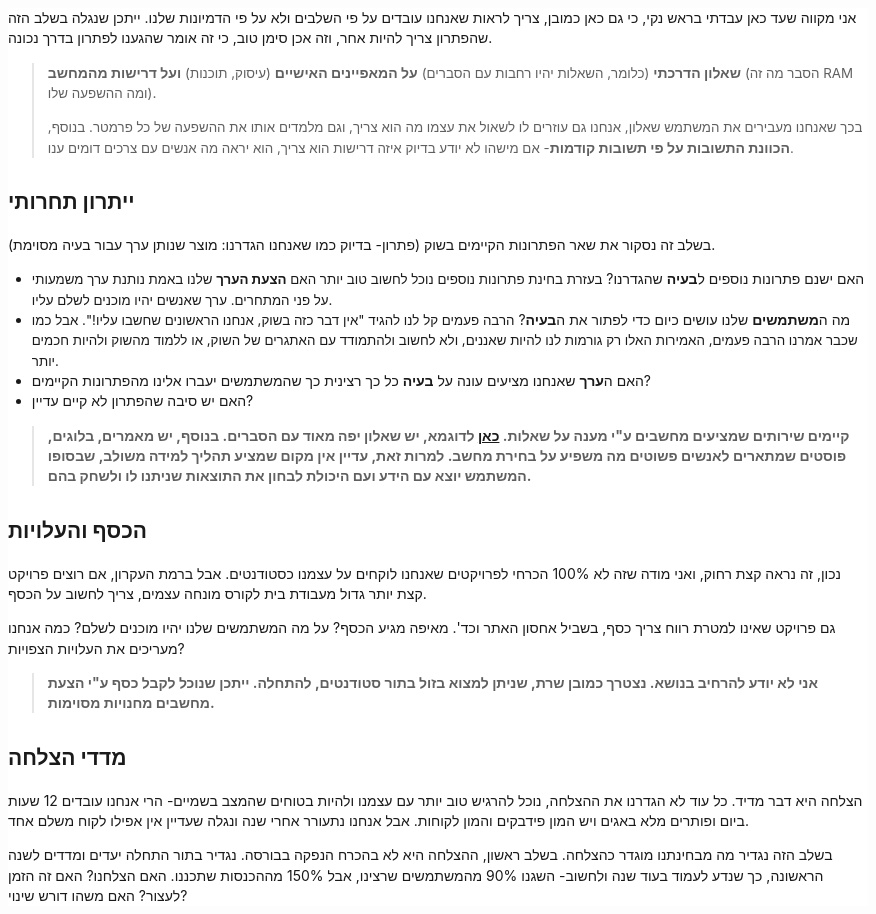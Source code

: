 אני מקווה שעד כאן עבדתי בראש נקי, כי גם כאן כמובן, צריך לראות שאנחנו עובדים על פי השלבים ולא על פי הדמיונות שלנו. ייתכן שנגלה בשלב הזה שהפתרון צריך להיות אחר, וזה אכן סימן טוב, כי זה אומר שהגענו לפתרון בדרך נכונה.

<blockquote><strong>שאלון הדרכתי</strong> <span style="font-size: 10pt;">(כלומר, השאלות יהיו רחבות עם הסברים)</span> <strong>על המאפיינים האישיים</strong> <span style="font-size: 10pt;">(עיסוק, תוכנות)</span> <strong>ועל דרישות מהמחשב</strong> <span style="font-size: 10pt;">(הסבר מה זה RAM ומה ההשפעה שלו)</span>.

<span style="font-size: 10pt;">בכך שאנחנו מעבירים את המשתמש שאלון, אנחנו גם עוזרים לו לשאול את עצמו מה הוא צריך, וגם מלמדים אותו את ההשפעה של כל פרמטר.</span>
<span style="font-size: 10pt;">בנוסף,</span> <strong>הכוונת התשובות על פי תשובות קודמות</strong><span style="font-size: 10pt;">- אם מישהו לא יודע בדיוק איזה דרישות הוא צריך, הוא יראה מה אנשים עם צרכים דומים ענו.</span></blockquote>

<h2>ייתרון תחרותי</h2>

בשלב זה נסקור את שאר הפתרונות הקיימים בשוק (פתרון- בדיוק כמו שאנחנו הגדרנו: מוצר שנותן ערך עבור בעיה מסוימת).

<ul>
<li>האם ישנם פתרונות נוספים ל<strong>בעיה</strong> שהגדרנו?
<span style="font-size: 10pt;">בעזרת בחינת פתרונות נוספים נוכל לחשוב טוב יותר האם <strong>הצעת הערך</strong> שלנו באמת נותנת ערך משמעותי על פני המתחרים. ערך שאנשים יהיו מוכנים לשלם עליו.</span></li>
<li>מה ה<strong>משתמשים</strong> שלנו עושים כיום כדי לפתור את ה<strong>בעיה</strong>?
<span style="font-size: 10pt;">הרבה פעמים קל לנו להגיד "אין דבר כזה בשוק, אנחנו הראשונים שחשבו עליו!". אבל כמו שכבר אמרנו הרבה פעמים, האמירות האלו רק גורמות לנו להיות שאננים, ולא לחשוב ולהתמודד עם האתגרים של השוק, או ללמוד מהשוק ולהיות חכמים יותר.</span></li>
<li>האם ה<strong>ערך</strong> שאנחנו מציעים עונה על <strong>בעיה</strong> כל כך רצינית כך שהמשתמשים יעברו אלינו מהפתרונות הקיימים?</li>
<li>האם יש סיבה שהפתרון לא קיים עדיין?</li>
</ul>

<blockquote><strong>קיימים שירותים שמציעים מחשבים ע"י מענה על שאלות. <a href="https://www.laptopmag.com/laptop-finder" rel="noopener noreferrer" target="_blank">כאן</a> לדוגמא, יש שאלון יפה מאוד עם הסברים. בנוסף, יש מאמרים, בלוגים, פוסטים שמתארים לאנשים פשוטים מה משפיע על בחירת מחשב. למרות זאת, עדיין אין מקום שמציע תהליך למידה משולב, שבסופו המשתמש יוצא עם הידע ועם היכולת לבחון את התוצאות שניתנו לו ולשחק בהם.</strong></blockquote>

<h2>הכסף והעלויות</h2>

נכון, זה נראה קצת רחוק, ואני מודה שזה לא 100% הכרחי לפרויקטים שאנחנו לוקחים על עצמנו כסטודנטים. אבל ברמת העקרון, אם רוצים פרויקט קצת יותר גדול מעבודת בית לקורס מונחה עצמים, צריך לחשוב על הכסף.

גם פרויקט שאינו למטרת רווח צריך כסף, בשביל אחסון האתר וכד'. מאיפה מגיע הכסף? על מה המשתמשים שלנו יהיו מוכנים לשלם? כמה אנחנו מעריכים את העלויות הצפויות?

<blockquote><strong>אני לא יודע להרחיב בנושא. נצטרך כמובן שרת, שניתן למצוא בזול בתור סטודנטים, להתחלה. ייתכן שנוכל לקבל כסף ע"י הצעת מחשבים מחנויות מסוימות.</strong></blockquote>

<h2>מדדי הצלחה</h2>

הצלחה היא דבר מדיד. כל עוד לא הגדרנו את ההצלחה, נוכל להרגיש טוב יותר עם עצמנו ולהיות בטוחים שהמצב בשמיים- הרי אנחנו עובדים 12 שעות ביום ופותרים מלא באגים ויש המון פידבקים והמון לקוחות. אבל אנחנו נתעורר אחרי שנה ונגלה שעדיין אין אפילו לקוח משלם אחד.

בשלב הזה נגדיר מה מבחינתנו מוגדר כהצלחה. בשלב ראשון, ההצלחה היא לא בהכרח הנפקה בבורסה. נגדיר בתור התחלה יעדים ומדדים לשנה הראשונה, כך שנדע לעמוד בעוד שנה ולחשוב- השגנו 90% מהמשתמשים שרצינו, אבל 150% מההכנסות שתכננו. האם הצלחנו? האם זה הזמן לעצור? האם משהו דורש שינוי?
